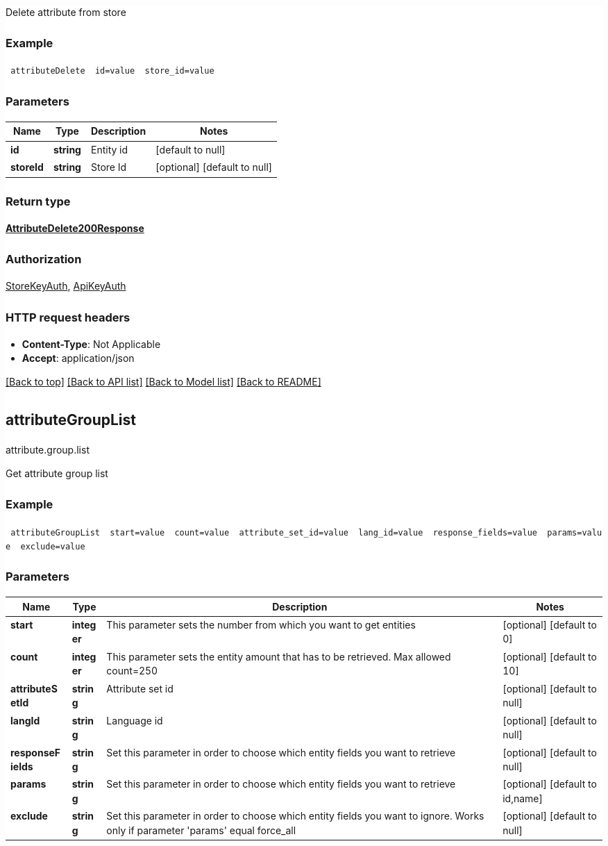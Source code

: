 Delete attribute from store

### Example

```bash
 attributeDelete  id=value  store_id=value
```

### Parameters


Name | Type | Description  | Notes
------------- | ------------- | ------------- | -------------
 **id** | **string** | Entity id | [default to null]
 **storeId** | **string** | Store Id | [optional] [default to null]

### Return type

[**AttributeDelete200Response**](AttributeDelete200Response.md)

### Authorization

[StoreKeyAuth](../README.md#StoreKeyAuth), [ApiKeyAuth](../README.md#ApiKeyAuth)

### HTTP request headers

- **Content-Type**: Not Applicable
- **Accept**: application/json

[[Back to top]](#) [[Back to API list]](../README.md#documentation-for-api-endpoints) [[Back to Model list]](../README.md#documentation-for-models) [[Back to README]](../README.md)


## attributeGroupList

attribute.group.list

Get attribute group list

### Example

```bash
 attributeGroupList  start=value  count=value  attribute_set_id=value  lang_id=value  response_fields=value  params=value  exclude=value
```

### Parameters


Name | Type | Description  | Notes
------------- | ------------- | ------------- | -------------
 **start** | **integer** | This parameter sets the number from which you want to get entities | [optional] [default to 0]
 **count** | **integer** | This parameter sets the entity amount that has to be retrieved. Max allowed count=250 | [optional] [default to 10]
 **attributeSetId** | **string** | Attribute set id | [optional] [default to null]
 **langId** | **string** | Language id | [optional] [default to null]
 **responseFields** | **string** | Set this parameter in order to choose which entity fields you want to retrieve | [optional] [default to null]
 **params** | **string** | Set this parameter in order to choose which entity fields you want to retrieve | [optional] [default to id,name]
 **exclude** | **string** | Set this parameter in order to choose which entity fields you want to ignore. Works only if parameter 'params' equal force_all | [optional] [default to null]
